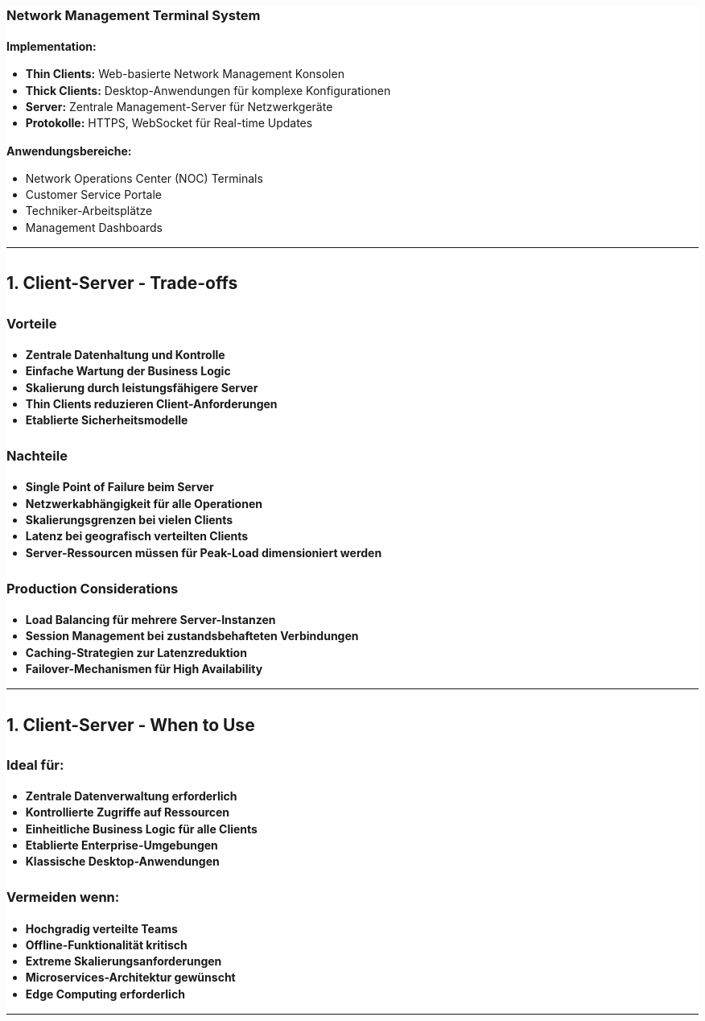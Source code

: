 ### Network Management Terminal System

**Implementation:**
- **Thin Clients:** Web-basierte Network Management Konsolen
- **Thick Clients:** Desktop-Anwendungen für komplexe Konfigurationen
- **Server:** Zentrale Management-Server für Netzwerkgeräte
- **Protokolle:** HTTPS, WebSocket für Real-time Updates

**Anwendungsbereiche:**
- Network Operations Center (NOC) Terminals
- Customer Service Portale
- Techniker-Arbeitsplätze
- Management Dashboards

---

## 1. Client-Server - Trade-offs

### Vorteile
- **Zentrale Datenhaltung und Kontrolle**
- **Einfache Wartung der Business Logic**
- **Skalierung durch leistungsfähigere Server**
- **Thin Clients reduzieren Client-Anforderungen**
- **Etablierte Sicherheitsmodelle**

### Nachteile
- **Single Point of Failure beim Server**
- **Netzwerkabhängigkeit für alle Operationen**
- **Skalierungsgrenzen bei vielen Clients**
- **Latenz bei geografisch verteilten Clients**
- **Server-Ressourcen müssen für Peak-Load dimensioniert werden**

### Production Considerations
- **Load Balancing für mehrere Server-Instanzen**
- **Session Management bei zustandsbehafteten Verbindungen**
- **Caching-Strategien zur Latenzreduktion**
- **Failover-Mechanismen für High Availability**

---

## 1. Client-Server - When to Use

### Ideal für:
- **Zentrale Datenverwaltung erforderlich**
- **Kontrollierte Zugriffe auf Ressourcen**
- **Einheitliche Business Logic für alle Clients**
- **Etablierte Enterprise-Umgebungen**
- **Klassische Desktop-Anwendungen**

### Vermeiden wenn:
- **Hochgradig verteilte Teams**
- **Offline-Funktionalität kritisch**
- **Extreme Skalierungsanforderungen**
- **Microservices-Architektur gewünscht**
- **Edge Computing erforderlich**

---